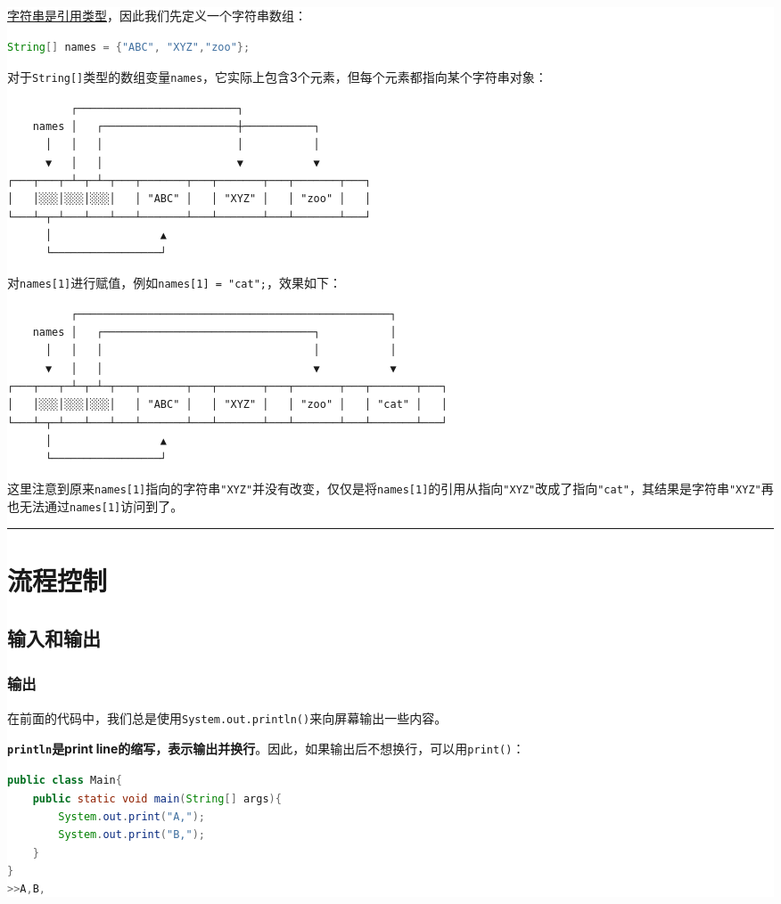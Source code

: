 <u>字符串是引用类型</u>，因此我们先定义一个字符串数组：

~~~java
String[] names = {"ABC", "XYZ","zoo"};
~~~

对于`String[]`类型的数组变量`names`，它实际上包含3个元素，但每个元素都指向某个字符串对象：

```ascii
          ┌─────────────────────────┐
    names │   ┌─────────────────────┼───────────┐
      │   │   │                     │           │
      ▼   │   │                     ▼           ▼
┌───┬───┬─┴─┬─┴─┬───┬───────┬───┬───────┬───┬───────┬───┐
│   │░░░│░░░│░░░│   │ "ABC" │   │ "XYZ" │   │ "zoo" │   │
└───┴─┬─┴───┴───┴───┴───────┴───┴───────┴───┴───────┴───┘
      │                 ▲
      └─────────────────┘
```

对`names[1]`进行赋值，例如`names[1] = "cat";`，效果如下：

```ascii
          ┌─────────────────────────────────────────────────┐
    names │   ┌─────────────────────────────────┐           │
      │   │   │                                 │           │
      ▼   │   │                                 ▼           ▼
┌───┬───┬─┴─┬─┴─┬───┬───────┬───┬───────┬───┬───────┬───┬───────┬───┐
│   │░░░│░░░│░░░│   │ "ABC" │   │ "XYZ" │   │ "zoo" │   │ "cat" │   │
└───┴─┬─┴───┴───┴───┴───────┴───┴───────┴───┴───────┴───┴───────┴───┘
      │                 ▲
      └─────────────────┘
```

这里注意到原来`names[1]`指向的字符串`"XYZ"`并没有改变，仅仅是将`names[1]`的引用从指向`"XYZ"`改成了指向`"cat"`，其结果是字符串`"XYZ"`再也无法通过`names[1]`访问到了。

---

# 流程控制

## 输入和输出

### 输出

在前面的代码中，我们总是使用`System.out.println()`来向屏幕输出一些内容。

**`println`是print line的缩写，表示输出并换行**。因此，如果输出后不想换行，可以用`print()`：

~~~java
public class Main{
    public static void main(String[] args){
        System.out.print("A,");
        System.out.print("B,");
    }
}
>>A,B,
~~~
